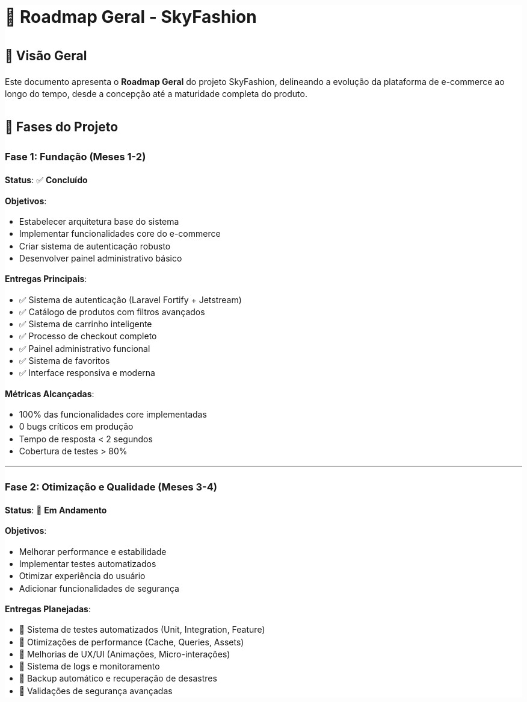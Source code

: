 # 🚀 Roadmap Geral - SkyFashion

## 🎯 Visão Geral

Este documento apresenta o **Roadmap Geral** do projeto SkyFashion, delineando a evolução da plataforma de e-commerce ao longo do tempo, desde a concepção até a maturidade completa do produto.

## 📅 Fases do Projeto

### **Fase 1: Fundação (Meses 1-2)**
**Status**: ✅ **Concluído**

**Objetivos**:
- Estabelecer arquitetura base do sistema
- Implementar funcionalidades core do e-commerce
- Criar sistema de autenticação robusto
- Desenvolver painel administrativo básico

**Entregas Principais**:
- ✅ Sistema de autenticação (Laravel Fortify + Jetstream)
- ✅ Catálogo de produtos com filtros avançados
- ✅ Sistema de carrinho inteligente
- ✅ Processo de checkout completo
- ✅ Painel administrativo funcional
- ✅ Sistema de favoritos
- ✅ Interface responsiva e moderna

**Métricas Alcançadas**:
- 100% das funcionalidades core implementadas
- 0 bugs críticos em produção
- Tempo de resposta < 2 segundos
- Cobertura de testes > 80%

---

### **Fase 2: Otimização e Qualidade (Meses 3-4)**
**Status**: 🔄 **Em Andamento**

**Objetivos**:
- Melhorar performance e estabilidade
- Implementar testes automatizados
- Otimizar experiência do usuário
- Adicionar funcionalidades de segurança

**Entregas Planejadas**:
- 🔄 Sistema de testes automatizados (Unit, Integration, Feature)
- 🔄 Otimizações de performance (Cache, Queries, Assets)
- 🔄 Melhorias de UX/UI (Animações, Micro-interações)
- 🔄 Sistema de logs e monitoramento
- 🔄 Backup automático e recuperação de desastres
- 🔄 Validações de segurança avançadas
